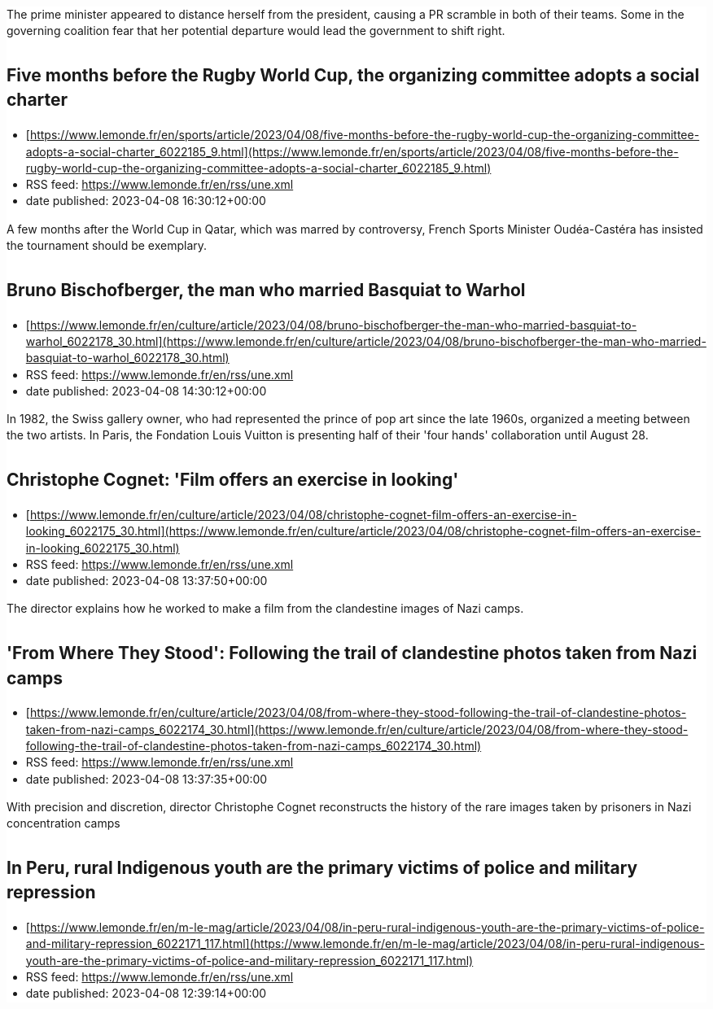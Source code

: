 The prime minister appeared to distance herself from the president, causing a PR scramble in both of their teams. Some in the governing coalition fear that her potential departure would lead the government to shift right.

## Five months before the Rugby World Cup, the  organizing committee adopts a social charter
 - [https://www.lemonde.fr/en/sports/article/2023/04/08/five-months-before-the-rugby-world-cup-the-organizing-committee-adopts-a-social-charter_6022185_9.html](https://www.lemonde.fr/en/sports/article/2023/04/08/five-months-before-the-rugby-world-cup-the-organizing-committee-adopts-a-social-charter_6022185_9.html)
 - RSS feed: https://www.lemonde.fr/en/rss/une.xml
 - date published: 2023-04-08 16:30:12+00:00

A few months after the World Cup in Qatar, which was marred by controversy, French Sports Minister Oudéa-Castéra has insisted the tournament should be exemplary.

## Bruno Bischofberger, the man who married Basquiat to Warhol
 - [https://www.lemonde.fr/en/culture/article/2023/04/08/bruno-bischofberger-the-man-who-married-basquiat-to-warhol_6022178_30.html](https://www.lemonde.fr/en/culture/article/2023/04/08/bruno-bischofberger-the-man-who-married-basquiat-to-warhol_6022178_30.html)
 - RSS feed: https://www.lemonde.fr/en/rss/une.xml
 - date published: 2023-04-08 14:30:12+00:00

In 1982, the Swiss gallery owner, who had represented the prince of pop art since the late 1960s, organized a meeting between the two artists. In Paris, the Fondation Louis Vuitton is presenting half of their 'four hands' collaboration until August 28.

## Christophe Cognet: 'Film offers an exercise in looking'
 - [https://www.lemonde.fr/en/culture/article/2023/04/08/christophe-cognet-film-offers-an-exercise-in-looking_6022175_30.html](https://www.lemonde.fr/en/culture/article/2023/04/08/christophe-cognet-film-offers-an-exercise-in-looking_6022175_30.html)
 - RSS feed: https://www.lemonde.fr/en/rss/une.xml
 - date published: 2023-04-08 13:37:50+00:00

The director explains how he worked to make a film from the clandestine images of Nazi camps.

## 'From Where They Stood': Following the trail of clandestine photos taken from Nazi camps
 - [https://www.lemonde.fr/en/culture/article/2023/04/08/from-where-they-stood-following-the-trail-of-clandestine-photos-taken-from-nazi-camps_6022174_30.html](https://www.lemonde.fr/en/culture/article/2023/04/08/from-where-they-stood-following-the-trail-of-clandestine-photos-taken-from-nazi-camps_6022174_30.html)
 - RSS feed: https://www.lemonde.fr/en/rss/une.xml
 - date published: 2023-04-08 13:37:35+00:00

With precision and discretion, director Christophe Cognet reconstructs the history of the rare images taken by prisoners in Nazi concentration camps

## In Peru, rural Indigenous youth are the primary victims of police and military repression
 - [https://www.lemonde.fr/en/m-le-mag/article/2023/04/08/in-peru-rural-indigenous-youth-are-the-primary-victims-of-police-and-military-repression_6022171_117.html](https://www.lemonde.fr/en/m-le-mag/article/2023/04/08/in-peru-rural-indigenous-youth-are-the-primary-victims-of-police-and-military-repression_6022171_117.html)
 - RSS feed: https://www.lemonde.fr/en/rss/une.xml
 - date published: 2023-04-08 12:39:14+00:00
